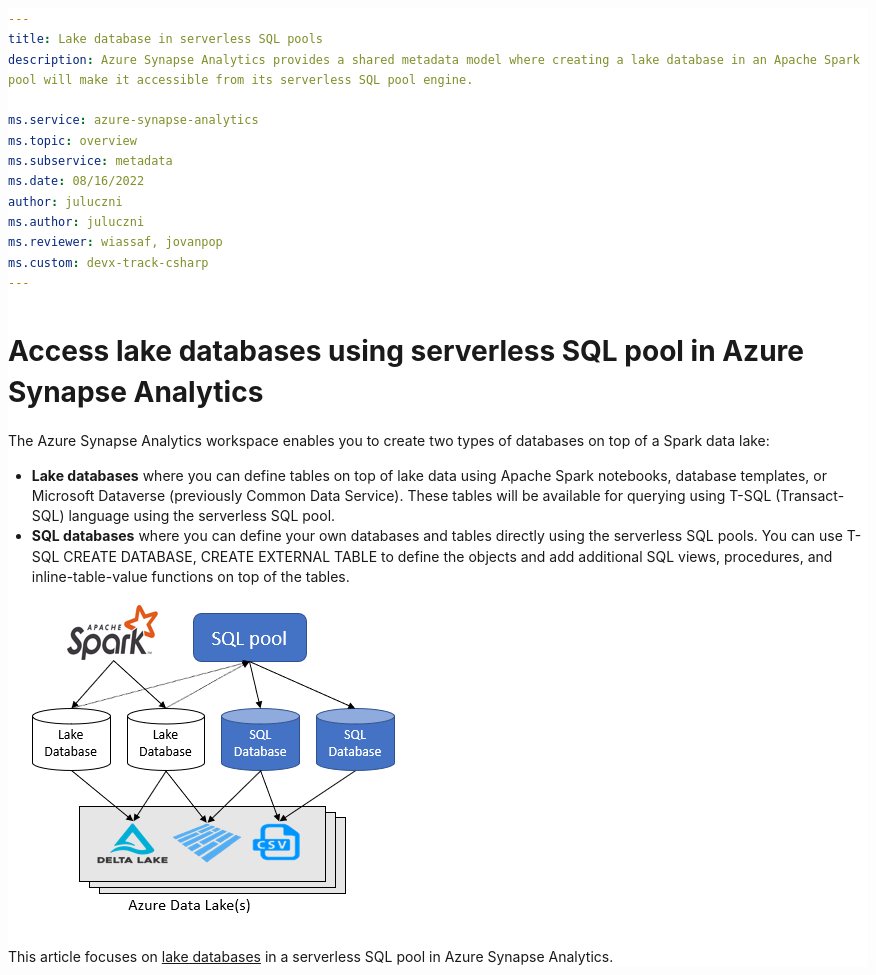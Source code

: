 ```yaml
---
title: Lake database in serverless SQL pools
description: Azure Synapse Analytics provides a shared metadata model where creating a lake database in an Apache Spark pool will make it accessible from its serverless SQL pool engine. 
 
ms.service: azure-synapse-analytics
ms.topic: overview
ms.subservice: metadata
ms.date: 08/16/2022
author: juluczni
ms.author: juluczni
ms.reviewer: wiassaf, jovanpop
ms.custom: devx-track-csharp
---
```


# Access lake databases using serverless SQL pool in Azure Synapse Analytics

The Azure Synapse Analytics workspace enables you to create two types of databases on top of a Spark data lake: 

- **Lake databases** where you can define tables on top of lake data using Apache Spark notebooks, database templates, or Microsoft Dataverse (previously Common Data Service). These tables will be available for querying using T-SQL (Transact-SQL) language using the serverless SQL pool. 
- **SQL databases** where you can define your own databases and tables directly using the serverless SQL pools. You can use T-SQL CREATE DATABASE, CREATE EXTERNAL TABLE to define the objects and add additional SQL views, procedures, and inline-table-value functions on top of the tables. 

![Diagram that shows Lake and SQL databases that are created on top of Data Lake files.](../media/metadata/shared-databases.png)

This article focuses on [lake databases](../database-designer/concepts-lake-database.md) in a serverless SQL pool in Azure Synapse Analytics.
